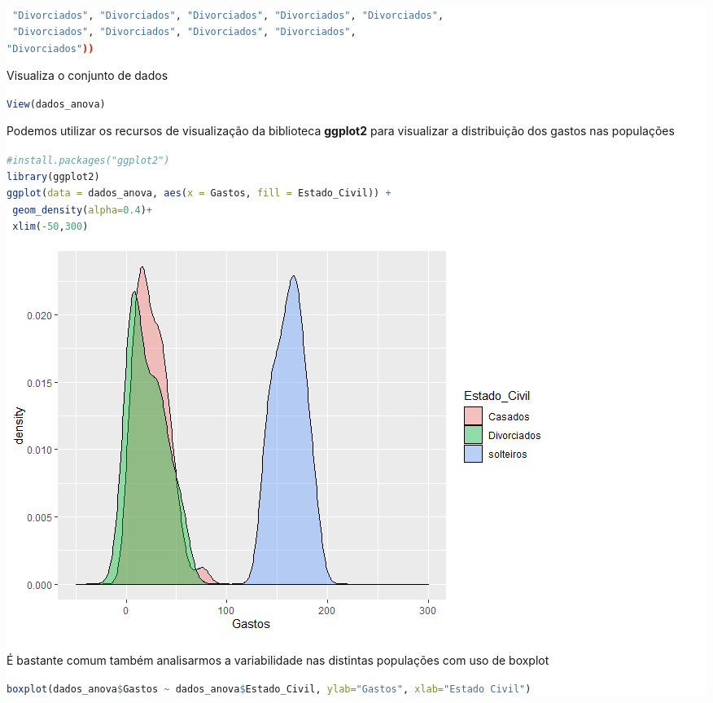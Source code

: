 ``` r
 "Divorciados", "Divorciados", "Divorciados", "Divorciados", "Divorciados",
 "Divorciados", "Divorciados", "Divorciados", "Divorciados",
"Divorciados"))
```

Visualiza o conjunto de dados

``` r
View(dados_anova)
```

Podemos utilizar os recursos de visualização da biblioteca **ggplot2**
para visualizar a distribuição dos gastos nas populações

``` r
#install.packages("ggplot2")
library(ggplot2)
ggplot(data = dados_anova, aes(x = Gastos, fill = Estado_Civil)) +
 geom_density(alpha=0.4)+
 xlim(-50,300)
```

![](Apostila---Estatistica_files/figure-gfm/unnamed-chunk-96-1.png)

É bastante comum também analisarmos a variabilidade nas distintas
populações com uso de boxplot

``` r
boxplot(dados_anova$Gastos ~ dados_anova$Estado_Civil, ylab="Gastos", xlab="Estado Civil")
```
